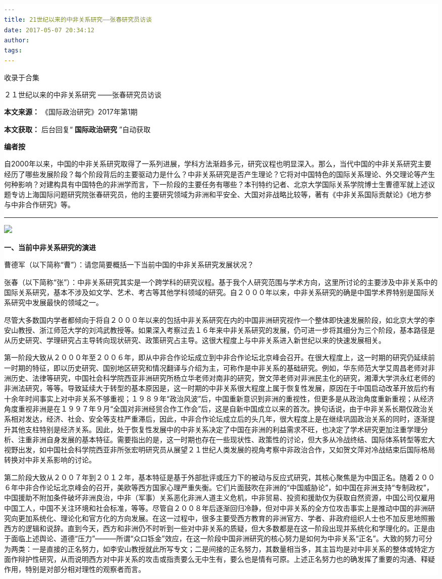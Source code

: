 ```yaml
---
title: 21世纪以来的中非关系研究——张春研究员访谈
date: 2017-05-07 20:34:12
author: 
tags: 
---
```



收录于合集

２１世纪以来的中非关系研究 ——张春研究员访谈

  

 **本文来源：** 《国际政治研究》2017年第1期

 **本文获取：** 后台回复“ **国际政治研究** ”自动获取

  

 **编者按**

自2000年以来，中国的中非关系研究取得了一系列进展，学科方法渐趋多元，研究议程也明显深入。那么，当代中国的中非关系研究主要经历了哪些发展阶段？每个阶段背后的主要驱动力是什么？中非关系研究是否产生理论？它将对中国特色的国际关系理论、外交理论等产生何种影响？对建构具有中国特色的非洲学而言，下一阶段的主要任务有哪些？本刊特约记者、北京大学国际关系学院博士生曹德军就上述议题专访上海国际问题研究院张春研究员，他的主要研究领域为非洲和平安全、大国对非战略比较等，著有《中非关系国际贡献论》《地方参与中非合作研究》等。

  

 ****

![](/images/4322/2.jpeg)

  

 **一、当前中非关系研究的演进**

  

曹德军（以下简称“曹”）：请您简要概括一下当前中国的中非关系研究发展状况？

张春（以下简称“张”）：中非关系研究其实是一个跨学科的研究议程。基于我个人研究范围与学术方向，这里所讨论的主要涉及中非关系中的国际关系研究，基本不涉及如文学、艺术、考古等其他学科领域的研究。自２０００年以来，中非关系研究的确是中国学术界特别是国际关系研究中发展最快的领域之一。

尽管大多数国内学者都倾向于将自２０００年以来的包括中非关系研究在内的中国非洲研究视作一个整体即快速发展阶段，如北京大学的李安山教授、浙江师范大学的刘鸿武教授等。如果深入考察过去１６年来中非关系研究的发展，仍可进一步将其细分为三个阶段，基本路径是从历史研究、学理研究占主导转向现状研究、政策研究占主导。这很大程度上与中非关系进入新世纪以来的快速发展相关。

第一阶段大致从２０００年至２００６年，即从中非合作论坛成立到中非合作论坛北京峰会召开。在很大程度上，这一时期的研究仍延续前一时期的特征，即以历史研究、国别地区研究和情况翻译与介绍为主，可称作是中非关系的基础研究。例如，华东师范大学艾周昌老师对非洲历史、法律等研究，中国社会科学院西亚非洲研究所杨立华老师对南非的研究，贺文萍老师对非洲民主化的研究，湘潭大学洪永红老师的非洲法研究，等等。导致延续大于转型的基本原因是，这一时期的中非关系很大程度上属于恢复性发展，原因在于中国启动改革开放后约有十余年时间事实上对中非关系不够重视；１９８９年“政治风波”后，中国重新意识到非洲的重视性，但更多是从政治角度重新重视；从经济角度重视非洲是在１９９７年９月“全国对非洲经贸合作工作会”后，这是自新中国成立以来的首次。换句话说，由于中非关系长期仅政治关系相对发达，经济、社会、安全等支柱严重滞后，因此，中非合作论坛成立后的头几年，很大程度上是在继续巩固政治关系的同时，逐渐提升其他支柱特别是经济关系。因此，处于恢复性发展中的中非关系决定了中国在非洲的利益需求不旺，也决定了学术研究更加注重学理分析、注重非洲自身发展的基本特征。需要指出的是，这一时期也存在一些现状性、政策性的讨论，但大多从冷战终结、国际体系转型等宏大视野出发，如中国社会科学院西亚非所张宏明研究员从展望２１世纪人类发展的视角考察中非政治合作，又如贺文萍对冷战结束后国际格局转换对中非关系影响的讨论。

第二阶段大致从２００７年到２０１２年，基本特征是基于外部批评或压力下的被动与反应式研究，其核心聚焦是为中国正名。随着２００６年中非合作论坛北京峰会的召开，美欧等西方国家心理严重失衡。它们片面鼓吹在非洲的“中国威胁论”，如中国在非洲支持“专制政权”，中国援助不附加条件破坏非洲良治，中非（军事）关系恶化非洲人道主义危机，中非贸易、投资和援助仅为获取自然资源，中国公司仅雇用中国工人，中国不关注环境和社会标准，等等。尽管自２００８年后逐渐回归冷静，但对中非关系的全方位攻击事实上是推动中国的非洲研究向更加系统化、理论化和官方化的方向发展。在这一过程中，很多主要受西方教育的非洲官方、学者、非政府组织人士也不加反思地照搬西方的逻辑和说辞。直到今天，西方和非洲仍不时听到一些对中非关系的质疑，但大多数都是在这一阶段出现并系统化和学理化的。正是由于面临上述舆论、道德“压力”———所谓“众口铄金”效应，在这一阶段中国非洲研究的核心努力是如何为中非关系“正名”。大致的努力可分为两类：一是直接的正名努力，如李安山教授就此所写专文；二是间接的正名努力，其数量相当多，其主旨均是对中非关系的整体或特定方面作辩护性研究，从而说明西方对中非关系的攻击或指责要么无中生有，要么也是情有可原。上述正名努力也的确发挥了重要的沟通、释疑作用，特别是对部分相对理性的观察者而言。
